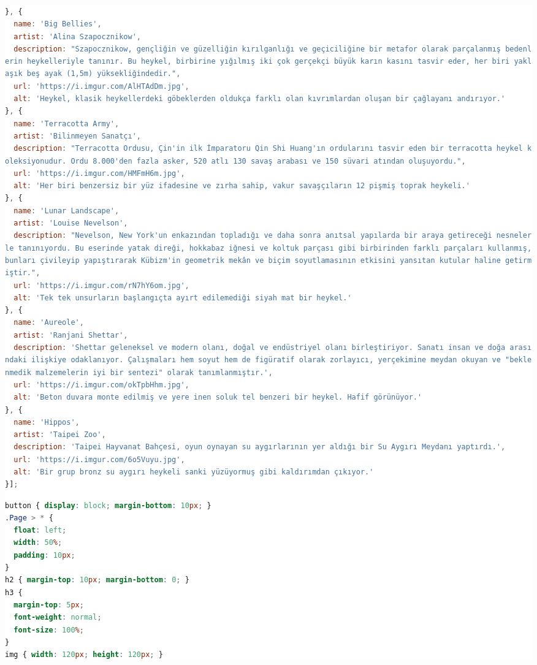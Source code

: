 ```js src/data.js hidden
}, {
  name: 'Big Bellies',
  artist: 'Alina Szapocznikow',
  description: "Szapocznikow, gençliğin ve güzelliğin kırılganlığı ve geçiciliğine bir metafor olarak parçalanmış bedenlerin heykelleriyle tanınır. Bu heykel, birbirine yığılmış iki çok gerçekçi büyük karın kasını tasvir eder, her biri yaklaşık beş ayak (1,5m) yüksekliğindedir.",
  url: 'https://i.imgur.com/AlHTAdDm.jpg',
  alt: 'Heykel, klasik heykellerdeki göbeklerden oldukça farklı olan kıvrımlardan oluşan bir çağlayanı andırıyor.'
}, {
  name: 'Terracotta Army',
  artist: 'Bilinmeyen Sanatçı',
  description: "Terracotta Ordusu, Çin'in ilk İmparatoru Qin Shi Huang'ın ordularını tasvir eden bir terracotta heykel koleksiyonudur. Ordu 8.000'den fazla asker, 520 atlı 130 savaş arabası ve 150 süvari atından oluşuyordu.",
  url: 'https://i.imgur.com/HMFmH6m.jpg',
  alt: 'Her biri benzersiz bir yüz ifadesine ve zırha sahip, vakur savaşçıların 12 pişmiş toprak heykeli.'
}, {
  name: 'Lunar Landscape',
  artist: 'Louise Nevelson',
  description: "Nevelson, New York'un enkazından topladığı ve daha sonra anıtsal yapılarda bir araya getireceği nesnelerle tanınıyordu. Bu eserinde yatak direği, hokkabaz iğnesi ve koltuk parçası gibi birbirinden farklı parçaları kullanmış, bunları çivileyip yapıştırarak Kübizm'in geometrik mekân ve biçim soyutlamasının etkisini yansıtan kutular haline getirmiştir.",
  url: 'https://i.imgur.com/rN7hY6om.jpg',
  alt: 'Tek tek unsurların başlangıçta ayırt edilemediği siyah mat bir heykel.'
}, {
  name: 'Aureole',
  artist: 'Ranjani Shettar',
  description: 'Shettar geleneksel ve modern olanı, doğal ve endüstriyel olanı birleştiriyor. Sanatı insan ve doğa arasındaki ilişkiye odaklanıyor. Çalışmaları hem soyut hem de figüratif olarak zorlayıcı, yerçekimine meydan okuyan ve "beklenmedik malzemelerin iyi bir sentezi" olarak tanımlanmıştır.',
  url: 'https://i.imgur.com/okTpbHhm.jpg',
  alt: 'Beton duvara monte edilmiş ve yere inen soluk tel benzeri bir heykel. Hafif görünüyor.'
}, {
  name: 'Hippos',
  artist: 'Taipei Zoo',
  description: 'Taipei Hayvanat Bahçesi, oyun oynayan su aygırlarının yer aldığı bir Su Aygırı Meydanı yaptırdı.',
  url: 'https://i.imgur.com/6o5Vuyu.jpg',
  alt: 'Bir grup bronz su aygırı heykeli sanki yüzüyormuş gibi kaldırımdan çıkıyor.'
}];
```

```css
button { display: block; margin-bottom: 10px; }
.Page > * {
  float: left;
  width: 50%;
  padding: 10px;
}
h2 { margin-top: 10px; margin-bottom: 0; }
h3 {
  margin-top: 5px;
  font-weight: normal;
  font-size: 100%;
}
img { width: 120px; height: 120px; }
```
